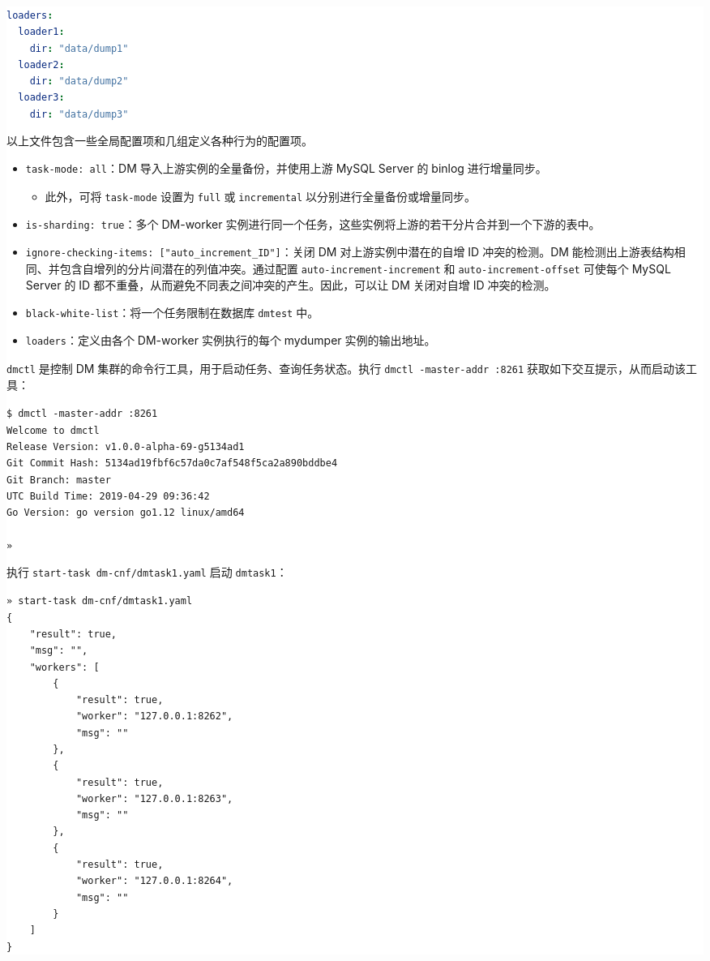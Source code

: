 ```yaml
loaders:
  loader1:
    dir: "data/dump1"
  loader2:
    dir: "data/dump2"
  loader3:
    dir: "data/dump3"
```

以上文件包含一些全局配置项和几组定义各种行为的配置项。

* `task-mode: all`：DM 导入上游实例的全量备份，并使用上游 MySQL Server 的 binlog 进行增量同步。
  
    * 此外，可将 `task-mode` 设置为 `full` 或 `incremental` 以分别进行全量备份或增量同步。

* `is-sharding: true`：多个 DM-worker 实例进行同一个任务，这些实例将上游的若干分片合并到一个下游的表中。

* `ignore-checking-items: ["auto_increment_ID"]`：关闭 DM 对上游实例中潜在的自增 ID 冲突的检测。DM 能检测出上游表结构相同、并包含自增列的分片间潜在的列值冲突。通过配置 `auto-increment-increment` 和 `auto-increment-offset` 可使每个 MySQL Server 的 ID 都不重叠，从而避免不同表之间冲突的产生。因此，可以让 DM 关闭对自增 ID 冲突的检测。

* `black-white-list`：将一个任务限制在数据库 `dmtest` 中。

* `loaders`：定义由各个 DM-worker 实例执行的每个 mydumper 实例的输出地址。

`dmctl` 是控制 DM 集群的命令行工具，用于启动任务、查询任务状态。执行 `dmctl -master-addr :8261` 获取如下交互提示，从而启动该工具：

```
$ dmctl -master-addr :8261
Welcome to dmctl
Release Version: v1.0.0-alpha-69-g5134ad1
Git Commit Hash: 5134ad19fbf6c57da0c7af548f5ca2a890bddbe4
Git Branch: master
UTC Build Time: 2019-04-29 09:36:42
Go Version: go version go1.12 linux/amd64

»
```

执行 `start-task dm-cnf/dmtask1.yaml` 启动 `dmtask1`：

```
» start-task dm-cnf/dmtask1.yaml
{
    "result": true,
    "msg": "",
    "workers": [
        {
            "result": true,
            "worker": "127.0.0.1:8262",
            "msg": ""
        },
        {
            "result": true,
            "worker": "127.0.0.1:8263",
            "msg": ""
        },
        {
            "result": true,
            "worker": "127.0.0.1:8264",
            "msg": ""
        }
    ]
}
```
